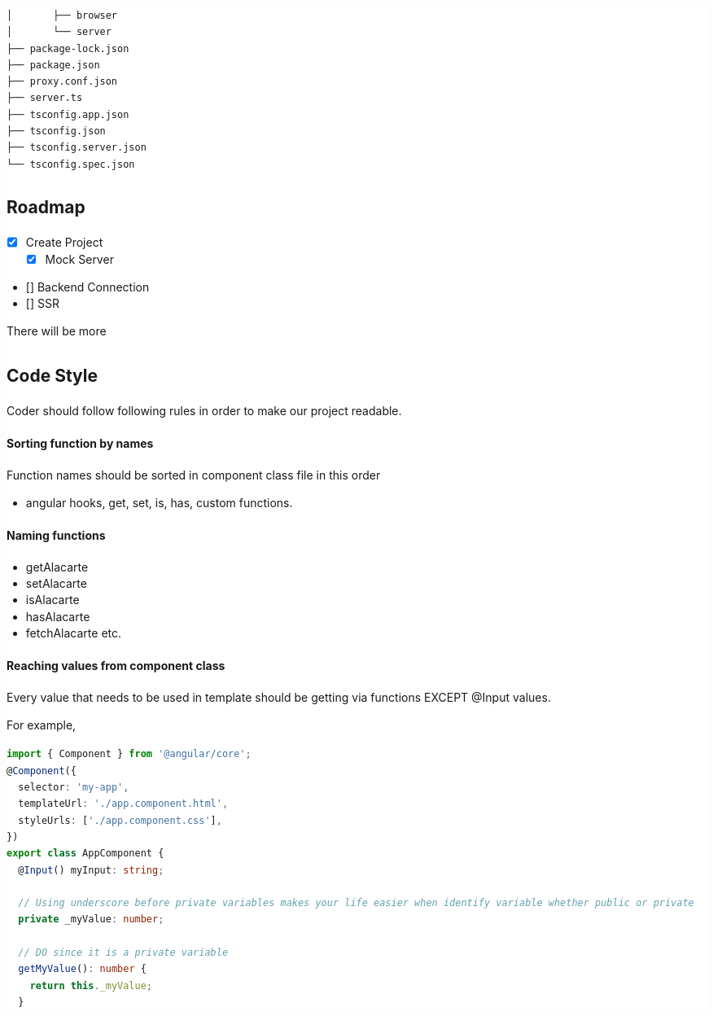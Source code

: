 ```bash
│       ├── browser
│       └── server
├── package-lock.json
├── package.json
├── proxy.conf.json
├── server.ts
├── tsconfig.app.json
├── tsconfig.json
├── tsconfig.server.json
└── tsconfig.spec.json
```
   


## Roadmap

- [x] Create Project
  - [x] Mock Server
- [] Backend Connection
- [] SSR

There will be more


## Code Style

Coder should follow following rules in order to make our project readable.

#### Sorting function by names

Function names should be sorted in component class file in this order

- angular hooks, get, set, is, has, custom functions.

#### Naming functions

- getAlacarte
- setAlacarte
- isAlacarte
- hasAlacarte
- fetchAlacarte etc.

#### Reaching values from component class

Every value that needs to be used in template should be getting via functions EXCEPT @Input values.

For example,

```typescript
import { Component } from '@angular/core';
@Component({
  selector: 'my-app',
  templateUrl: './app.component.html',
  styleUrls: ['./app.component.css'],
})
export class AppComponent {
  @Input() myInput: string;

  // Using underscore before private variables makes your life easier when identify variable whether public or private
  private _myValue: number; 

  // DO since it is a private variable
  getMyValue(): number {
    return this._myValue;
  }

```